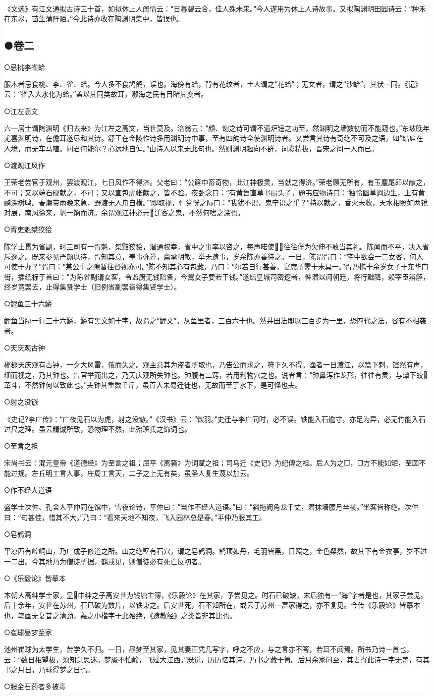 《文选》有江文通拟古诗三十首，如拟休上人闺情云：“日暮碧云合，佳人殊未来。”今人遂用为休上人诗故事。又拟陶渊明田园诗云：“种禾在东皋，苗生蒲阡陌。”今此诗亦收在陶渊明集中，皆误也。  

## ●卷二  

○忌桃李雀蛤  

服木者忌食桃、李、雀、蛤。今人多不食鸠鸽，误也。海傍有蛤，背有花纹者，土人谓之“花蛤”；无文者，谓之“沙蛤”，其状一同。《记》云：“雀入大水化为蛤。”盖以其同类故耳，濒海之民有目睹其变者。  

○江左高文  

六一居士谓陶渊明《归去来》为江左之高文，当世莫及。涪翁云：“颜、谢之诗可谓不遗炉锤之功至，然渊明之墙数仞而不能窥也。”东坡晚年尤喜渊明诗，在儋耳遂尽和其诗。舒王在金陵作诗多用渊明诗中事，至有四韵诗全使渊明诗者。又尝言其诗有奇绝不可及之语，如“结庐在人境，而无车马喧。问君何能尔？心远地自偏。”由诗人以来无此句也。然则渊明趣向不群，词彩精拔，晋宋之间一人而已。  

○渡观江风作  

王荣老尝官于观州，罢渡观江，七日风作不得济。父老曰：“公箧中畜奇物，此江神极灵，当献之得济。”荣老顾无所有，有玉麈尾即以献之，不可；又以端石砚献之，不可；又以宣包虎帐献之，皆不验。夜卧念曰：“有黄鲁直草书扇头子，题韦应物诗曰：‘独怜幽草涧边生，上有黄鹂深树鸣。春潮带雨晚来急，野渡无人舟自横。’”即取视，忄党恍之际曰：“我犹不识，鬼宁识之乎？”持以献之，香火未收，天水相照如两镜对展，南风徐来，帆一饷而济。余谓观江神必元迁客之鬼，不然何嗜之深也。  

○胥吏魁桀狡狯  

陈学士贯为省副，时三司有一胥魁，桀黠狡狯，潜通权幸，省中之事率以咨之，每声喏使，往往佯为欠伸不敢当其礼。陈闻而不平，决入省斥逐之。既来参见严颜以待，胥知其意，奉事弥谨，禀承明敏，举无遗事，岁余陈亦善待之。一日，陈谓胥曰：“宅中欲会一二女客，何人可使干办？”胥曰：“某公事之隙暂往督视亦可。”陈不知其心有包藏，乃曰：“尔若自行甚善，宴席所需十未具一。”胥乃携十余岁女子于东华门街，插纸标于首曰：“为陈省副请女客，令监厨无钱陪备，今鬻女子要若干钱。”遂结皇城司密逻者，俾潜以闻朝廷，将行黜降，赖宰臣辨解，终岁竟罢去，止得集贤学士（旧例省副罢皆得集贤学士）。  

○鲤鱼三十六鳞  

鲤鱼当胁一行三十六鳞，鳞有黑文如十字，故谓之“鲤文”。从鱼里者，三百六十也。然井田法即以三百步为一里，恐四代之法，容有不相袭者。  

○天庆观古钟  

郴郡天庆观有古钟，一夕大风雷，俄而失之。观主意其为盗者所取也，乃告公而求之，符下久不得。渔者一日渡江，以篙下刺，铿然有声，细而视之，乃其钟也。告官举而出之，乃天庆观所失钟也。钟腹有二窍，若用利物穴之也。说者言：“钟鼻泻作龙形，往往有灵，与潭下蛟革斗，不然钟何以致此也。”夫钟其重数千斤，虽百人未易迁徙也，无故而至于水下，是可怪也夫。  

○射之没镞  

《史记?李广传》：“广夜见石以为虎，射之没镞。”《汉书》云：“饮羽。”史迁与李广同时，必不误。铁能入石逾寸，亦足为异，必无竹能入石过尺之理。虽云精诚所致，恐物理不然，此殆班氏之饰词也。  

○至言之祖  

宋尚书云：混元皇帝《道德经》为至言之祖；屈平《离骚》为词赋之祖；司马迁《史记》为纪傅之祖。后人为之□，□方不能如矩，至圆不能过规。左丘明工言人事，庄周工言天，二子之上无有矣，虽圣人复生蔑以加云。  

○作不经人道语  

盛学士次仲、孔舍人平仲同在馆中，雪夜论诗，平仲曰：“当作不经人道语。”曰：“斜拖阙角龙千丈，潜抹墙腰月半棱。”坐客皆称绝。次仲曰：“句甚佳，惜其不大。”乃曰：“看来天地不知夜，飞入园林总是春。”平仲乃服其工。  

○皂鹤洞  

平凉西有崆峒山，乃广成子修道之所。山之绝壁有石穴，谓之皂鹤洞。鹤顶如丹，毛羽皆黑，日照之，金色粲然，故其下有金衣亭，岁不过一二出。今其地乃为僧徒所据，鹤或见，则僧徒必有死亡反初者。  

○《乐毅论》皆摹本  

本朝人高绅学士家，皇中绅之子高安世为钱塘主簿，《乐毅论》在其家，予尝见之。时石已破缺，末后独有一“海”字者是也，其家子尝见。后十余年，安世在苏州，石已破为数片，以铁束之。后安世死，石不知所在，或云于苏州一富家得之，亦不复见。今传《乐毅论》皆摹本也，笔画无复昔之清劲，羲之小楷字于此殆绝，《遗教经》之类皆非其比也。  

○崔球昼梦至家  

池州崔球为太学生，苦学久不归。一日，昼梦至其家，见其妻正凭几写字，呼之不应，与之言亦不答，若耳不闻焉。所书乃诗一首也，云：“数日相望极，须知意思迷。梦魇不怕岭，飞过大江西。”既觉，历历忆其诗，乃书之藏于笥。后月余家问至，其妻寄此诗一字无差，有其书之月日，乃球得梦之日也。  

○服金石药者多被毒  

